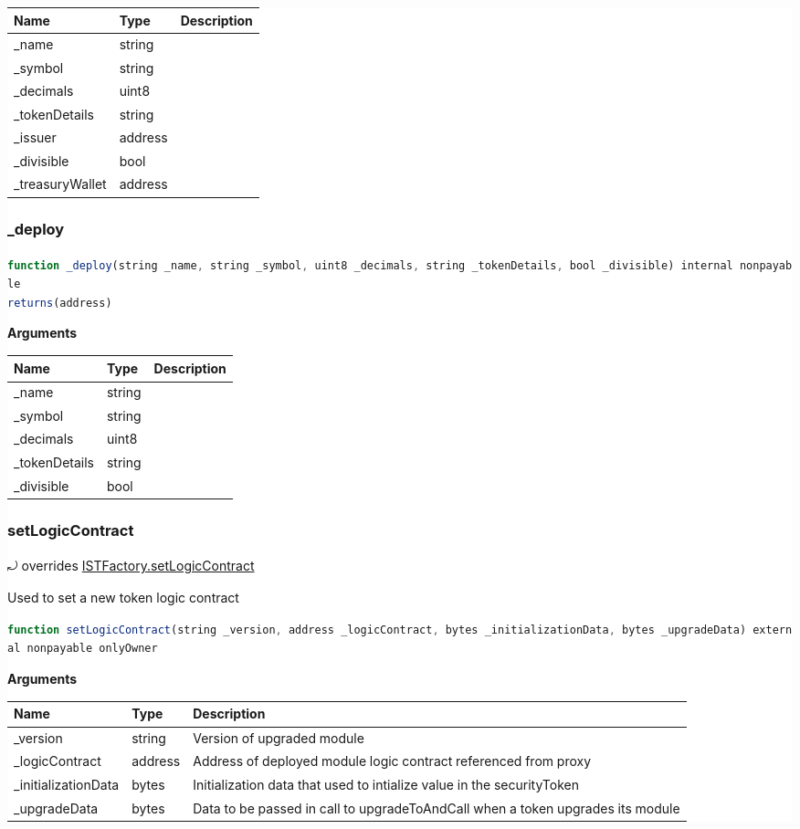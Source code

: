 | Name | Type | Description |
| :--- | :--- | :--- |
| \_name | string |  |
| \_symbol | string |  |
| \_decimals | uint8 |  |
| \_tokenDetails | string |  |
| \_issuer | address |  |
| \_divisible | bool |  |
| \_treasuryWallet | address |  |

### \_deploy

```javascript
function _deploy(string _name, string _symbol, uint8 _decimals, string _tokenDetails, bool _divisible) internal nonpayable
returns(address)
```

**Arguments**

| Name | Type | Description |
| :--- | :--- | :--- |
| \_name | string |  |
| \_symbol | string |  |
| \_decimals | uint8 |  |
| \_tokenDetails | string |  |
| \_divisible | bool |  |

### setLogicContract

⤾ overrides [ISTFactory.setLogicContract](https://github.com/PolymathNetwork/polymath-core/tree/096ba240a927c98e1f1a182d2efee7c4c4c1dfc5/docs/api/ISTFactory.md#setlogiccontract)

Used to set a new token logic contract

```javascript
function setLogicContract(string _version, address _logicContract, bytes _initializationData, bytes _upgradeData) external nonpayable onlyOwner
```

**Arguments**

| Name | Type | Description |
| :--- | :--- | :--- |
| \_version | string | Version of upgraded module |
| \_logicContract | address | Address of deployed module logic contract referenced from proxy |
| \_initializationData | bytes | Initialization data that used to intialize value in the securityToken |
| \_upgradeData | bytes | Data to be passed in call to upgradeToAndCall when a token upgrades its module |
